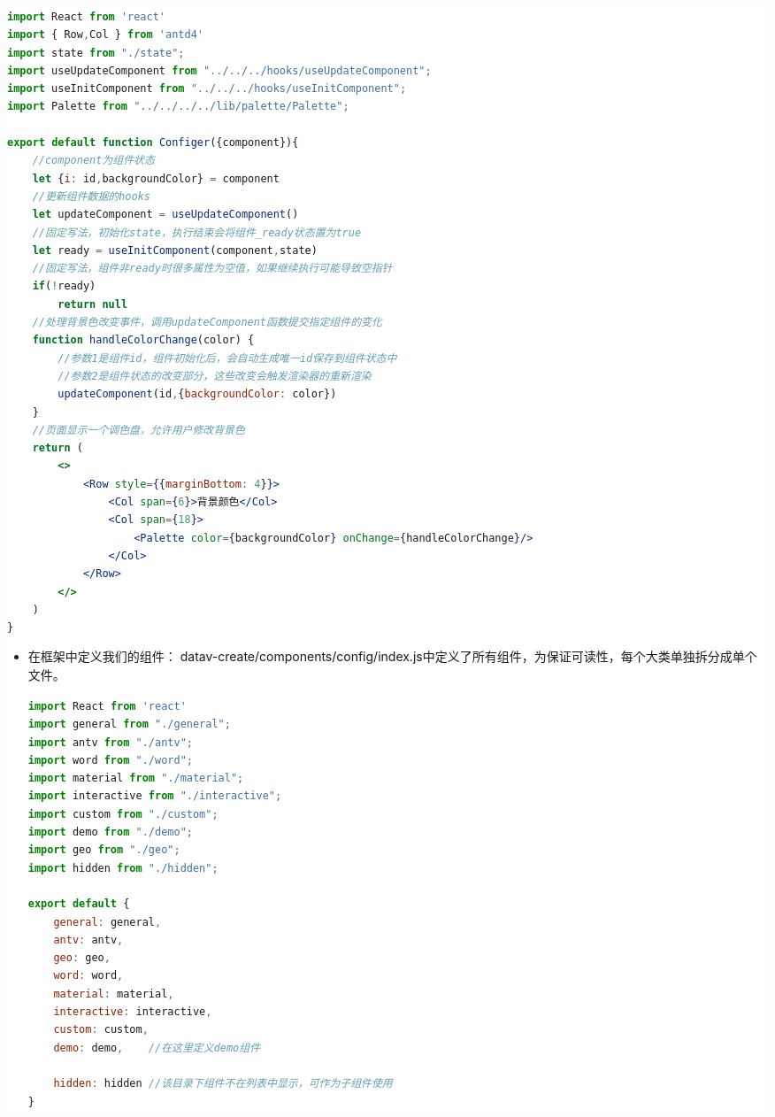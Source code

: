   ```jsx
  import React from 'react'
  import { Row,Col } from 'antd4'
  import state from "./state";
  import useUpdateComponent from "../../../hooks/useUpdateComponent";
  import useInitComponent from "../../../hooks/useInitComponent";
  import Palette from "../../../../lib/palette/Palette";
  
  export default function Configer({component}){
      //component为组件状态
      let {i: id,backgroundColor} = component
      //更新组件数据的hooks
      let updateComponent = useUpdateComponent()
      //固定写法，初始化state，执行结束会将组件_ready状态置为true
      let ready = useInitComponent(component,state)
      //固定写法，组件非ready时很多属性为空值，如果继续执行可能导致空指针
      if(!ready)
          return null
      //处理背景色改变事件，调用updateComponent函数提交指定组件的变化
      function handleColorChange(color) {
          //参数1是组件id，组件初始化后，会自动生成唯一id保存到组件状态中
          //参数2是组件状态的改变部分，这些改变会触发渲染器的重新渲染
          updateComponent(id,{backgroundColor: color})
      }
      //页面显示一个调色盘，允许用户修改背景色
      return (
          <>
              <Row style={{marginBottom: 4}}>
                  <Col span={6}>背景颜色</Col>
                  <Col span={18}>
                      <Palette color={backgroundColor} onChange={handleColorChange}/>
                  </Col>
              </Row>
          </>
      )
  }
  ```
- 在框架中定义我们的组件：
  datav-create/components/config/index.js中定义了所有组件，为保证可读性，每个大类单独拆分成单个文件。
  ```jsx
  import React from 'react'
  import general from "./general";
  import antv from "./antv";
  import word from "./word";
  import material from "./material";
  import interactive from "./interactive";
  import custom from "./custom";
  import demo from "./demo";
  import geo from "./geo";
  import hidden from "./hidden";
  
  export default {
      general: general,
      antv: antv,
      geo: geo,
      word: word,
      material: material,
      interactive: interactive,
      custom: custom,
      demo: demo,    //在这里定义demo组件
  
      hidden: hidden //该目录下组件不在列表中显示，可作为子组件使用
  }
  ```
